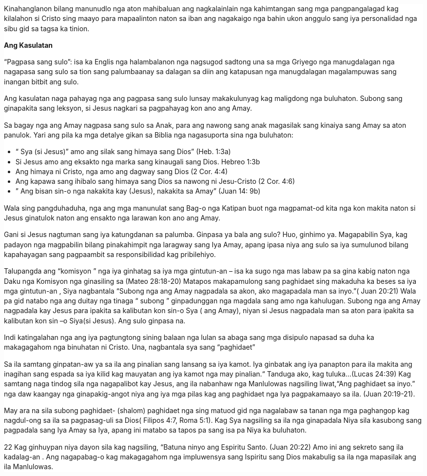 Kinahanglanon  bilang manunudlo nga aton mahibaluan ang nagkalainlain nga kahimtangan sang mga pangpangalagad kag kilalahon si Cristo sing maayo para mapaalinton naton sa iban ang nagakaigo nga bahin ukon anggulo sang iya personalidad nga sibu gid sa tagsa ka tinion. 

**Ang  Kasulatan**

“Pagpasa sang sulo”: isa ka Englis nga halambalanon nga nagsugod sadtong una sa mga  Griyego nga manugdalagan nga nagapasa sang sulo sa tion sang palumbaanay sa dalagan sa diin ang katapusan nga manugdalagan  magalampuwas sang inangan bitbit ang  sulo. 

Ang kasulatan naga pahayag nga ang pagpasa sang sulo lunsay makakulunyag kag maligdong nga buluhaton. Subong sang ginapakita sang leksyon, si Jesus nagkari sa pagpahayag  kon ano ang Amay.  

Sa bagay nga ang Amay nagpasa sang sulo sa Anak, para ang nawong sang anak  magasilak sang kinaiya sang Amay sa aton panulok.  Yari ang pila ka mga detalye gikan sa Biblia nga nagasuporta  sina nga buluhaton:

- “ Sya (si Jesus)” amo ang silak sang himaya sang Dios” (Heb. 1:3a)
- Si Jesus amo ang eksakto nga marka sang kinaugali sang Dios. Hebreo 1:3b
- Ang himaya ni Cristo, nga amo ang dagway sang Dios (2 Cor. 4:4)
- Ang kapawa sang ihibalo sang himaya sang Dios sa nawong ni Jesu-Cristo (2 Cor. 4:6)
- ” Ang bisan sin-o nga nakakita kay (Jesus), nakakita sa Amay” (Juan 14: 9b)

Wala sing pangduhaduha, nga ang mga manunulat sang Bag-o nga Katipan buot nga magpamat-od  kita nga kon makita naton si Jesus ginatulok naton ang ensakto nga larawan  kon ano ang Amay. 

Gani si Jesus nagtuman sang iya katungdanan sa palumba. Ginpasa ya bala ang sulo?  Huo, ginhimo ya. Magapabilin Sya, kag padayon nga magpabilin bilang pinakahimpit nga laragway sang Iya Amay, apang ipasa niya ang sulo sa iya sumulunod  bilang kapahayagan sang pagpaambit sa responsibilidad kag pribilehiyo. 

Talupangda ang “komisyon ” nga iya ginhatag sa iya mga  gintutun-an – isa ka sugo nga mas labaw pa sa gina kabig naton nga Daku nga Komisyon nga ginasiling sa (Mateo 28:18-20) Matapos  makapamulong  sang paghidaet sing makaduha ka beses sa iya mga gintutun-an , Siya nagbantala “Subong  nga ang Amay nagpadala sa akon, ako magapadala man sa inyo.”( Juan 20:21) Wala pa gid natabo nga ang duitay nga tinaga “ subong ” ginpadunggan nga magdala sang amo nga kahulugan. Subong nga ang Amay nagpadala kay Jesus  para ipakita sa kalibutan kon sin-o Sya ( ang Amay), niyan si Jesus nagpadala man sa aton para ipakita sa kalibutan  kon sin –o Siya(si Jesus). Ang sulo ginpasa na. 

Indi katingalahan nga ang iya pagtungtong sining balaan nga lulan sa abaga sang mga disipulo napasad sa duha ka makagagahom nga binuhatan  ni Cristo. Una, nagbantala sya sang “paghidaet”

Sa ila samtang ginpatan-aw ya sa ila ang pinalian sang lansang sa iya kamot. Iya ginbatak ang iya panapton para ila makita  ang inagihan  sang espada sa iya kilid kag mauyatan ang iya  kamot nga may pinalian.“ Tanduga ako, kag tuluka…(Lucas 24:39) Kag samtang naga tindog sila nga nagapalibot kay Jesus, ang ila nabanhaw nga Manlulowas nagsiling liwat,“Ang paghidaet sa inyo.” nga daw kaangay nga ginapakig-angot niya ang iya mga pilas kag ang paghidaet nga Iya pagpakamaayo sa ila. (Juan 20:19-21).

May ara na sila subong paghidaet- (shalom) paghidaet nga sing matuod gid nga nagalabaw sa tanan nga mga paghangop kag nagdul-ong sa ila sa pagpasag-uli sa Dios( Filipos 4:7, Roma 5:1). Kag Sya nagsiling sa ila nga ginapadala Niya sila  kasubong sang pagpadala sang Iya  Amay sa Iya,  apang ini matabo sa tapos pa  sang isa pa Niya ka buluhaton. 
 
22 Kag ginhuypan niya dayon sila kag nagsiling, “Batuna ninyo ang Espiritu Santo. (Juan 20:22) Amo ini ang sekreto sang ila kadalag-an . Ang nagapabag-o kag makagagahom nga impluwensya  sang Ispiritu sang Dios makabulig sa ila nga mapasilak ang ila Manlulowas.
